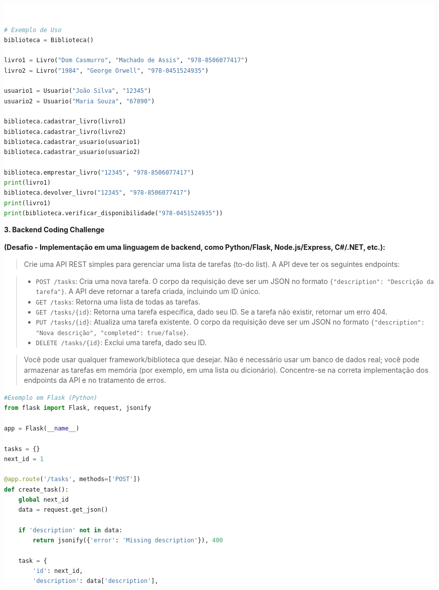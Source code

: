 ```python


# Exemplo de Uso
biblioteca = Biblioteca()

livro1 = Livro("Dom Casmurro", "Machado de Assis", "978-8506077417")
livro2 = Livro("1984", "George Orwell", "978-0451524935")

usuario1 = Usuario("João Silva", "12345")
usuario2 = Usuario("Maria Souza", "67890")

biblioteca.cadastrar_livro(livro1)
biblioteca.cadastrar_livro(livro2)
biblioteca.cadastrar_usuario(usuario1)
biblioteca.cadastrar_usuario(usuario2)

biblioteca.emprestar_livro("12345", "978-8506077417")
print(livro1)
biblioteca.devolver_livro("12345", "978-8506077417")
print(livro1)
print(biblioteca.verificar_disponibilidade("978-0451524935"))


```

**3. Backend Coding Challenge**

**(Desafio - Implementação em uma linguagem de backend, como Python/Flask, Node.js/Express, C#/.NET, etc.):**

> Crie uma API REST simples para gerenciar uma lista de tarefas (to-do list).  A API deve ter os seguintes endpoints:

> *   `POST /tasks`: Cria uma nova tarefa.  O corpo da requisição deve ser um JSON no formato `{"description": "Descrição da tarefa"}`.  A API deve retornar a tarefa criada, incluindo um ID único.
> *   `GET /tasks`: Retorna uma lista de todas as tarefas.
> *   `GET /tasks/{id}`: Retorna uma tarefa específica, dado seu ID.  Se a tarefa não existir, retornar um erro 404.
> *   `PUT /tasks/{id}`: Atualiza uma tarefa existente.  O corpo da requisição deve ser um JSON no formato `{"description": "Nova descrição", "completed": true/false}`.
> *   `DELETE /tasks/{id}`: Exclui uma tarefa, dado seu ID.

> Você pode usar qualquer framework/biblioteca que desejar.  Não é necessário usar um banco de dados real; você pode armazenar as tarefas em memória (por exemplo, em uma lista ou dicionário).  Concentre-se na correta implementação dos endpoints da API e no tratamento de erros.

```python
#Exemplo em Flask (Python)
from flask import Flask, request, jsonify

app = Flask(__name__)

tasks = {}
next_id = 1

@app.route('/tasks', methods=['POST'])
def create_task():
    global next_id
    data = request.get_json()

    if 'description' not in data:
        return jsonify({'error': 'Missing description'}), 400

    task = {
        'id': next_id,
        'description': data['description'],
```